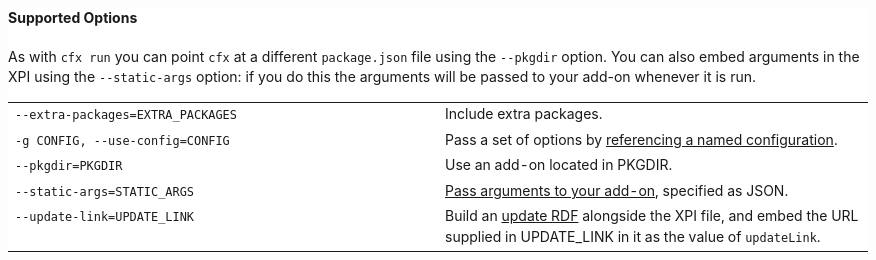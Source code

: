 #### Supported Options ####

As with `cfx run` you can point `cfx` at a different `package.json` file using
the `--pkgdir` option. You can also embed arguments in the XPI using the
`--static-args` option: if you do this the arguments will be passed to your
add-on whenever it is run.

<table>
<colgroup>
<col width="50%">
<col width="50%">
</colgroup>

<tr>
  <td>
    <code>--extra-packages=EXTRA_PACKAGES</code>
  </td>
  <td>
    Include extra packages.
  </td>
</tr>

<tr>
  <td>
    <code>-g CONFIG, --use-config=CONFIG</code>
  </td>
  <td>
    Pass a set of options by 
    <a href="dev-guide/addon-development/cfx-tool.html#configurations">referencing a named configuration</a>.
  </td>
</tr>

<tr>
  <td>
    <code>--pkgdir=PKGDIR</code>
  </td>
  <td>
    Use an add-on located in PKGDIR.
  </td>
</tr>

<tr>
  <td>
    <code>--static-args=STATIC_ARGS</code>
  </td>
  <td>
    <a href="dev-guide/addon-development/cfx-tool.html#arguments">Pass arguments to your add-on</a>, specified as JSON.
  </td>
</tr>

<tr>
  <td>
    <code>--update-link=UPDATE_LINK</code>
  </td>
  <td>
    Build an
    <a href="https://developer.mozilla.org/en/extension_versioning,_update_and_compatibility#Update_RDF_Format">update RDF</a>
    alongside the XPI file, and embed the URL supplied in UPDATE_LINK in it as
    the value of <code>updateLink</code>.
  </td>
</tr>
